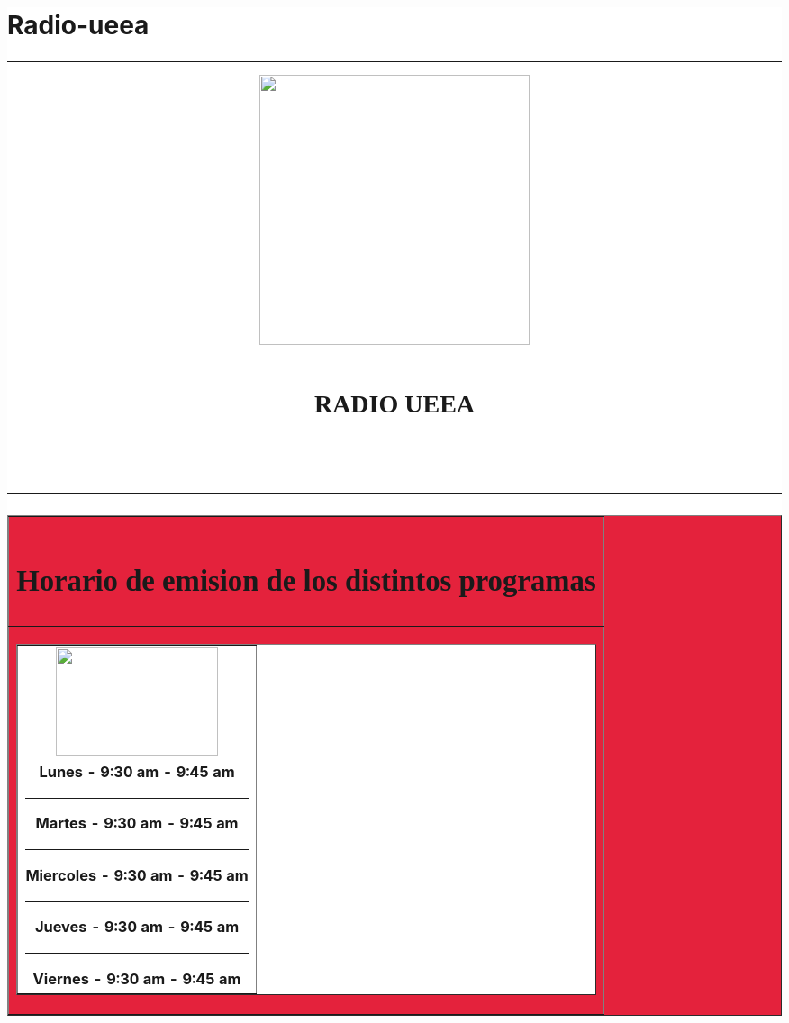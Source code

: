 # Radio-ueea


<html>
<head>
<title>PAGUINA PRUEBA DE LA RADIO</title>
</head>
<body>
<hr>
<div align="center">
<p><img src="proyecto/KALIAT CUATRO.png" height = 300 width = 300>
<font face="verdana">
<h1> RADIO UEEA <h1>
</div>
</font>

</p>
<hr>
</body>
<body background="proyecto/prueba312.png" bgcolor="white">


<font face="verdana">
<p><h3><center></center><h3></p>
</font>

</body>





</center>



<center><table border ="1" width= 60% bgcolor="#E4223C">
<tr>
<td colspan ="2"><center><font face="verdana">
<h1>Horario de emision de los distintos programas</h1>
</font></center>
</td>

</tr>
<tr>



<td> <center><table border ="1" bgcolor="#ffffff">
<tr>

<td><center><a href="noticias.html"><img src="proyecto/onoticias.png" height = 120 width = 180></a>
<center>  Lunes -
9:30 am - 9:45 am
<hr>
Martes -
9:30 am - 9:45 am
<hr>
Miercoles -
9:30 am - 9:45 am
<hr>
Jueves -
9:30 am - 9:45 am
<hr>
Viernes -
9:30 am - 9:45 am
